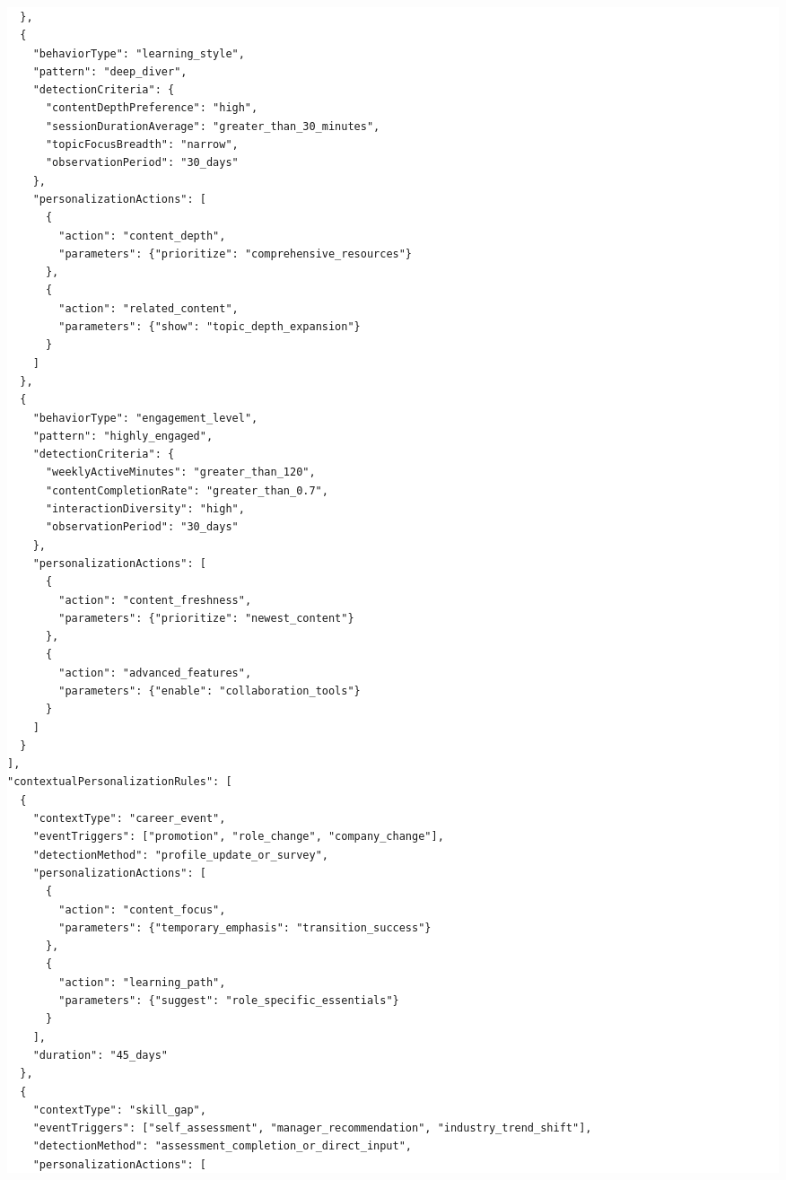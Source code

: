       },
      {
        "behaviorType": "learning_style",
        "pattern": "deep_diver",
        "detectionCriteria": {
          "contentDepthPreference": "high",
          "sessionDurationAverage": "greater_than_30_minutes",
          "topicFocusBreadth": "narrow",
          "observationPeriod": "30_days"
        },
        "personalizationActions": [
          {
            "action": "content_depth",
            "parameters": {"prioritize": "comprehensive_resources"}
          },
          {
            "action": "related_content",
            "parameters": {"show": "topic_depth_expansion"}
          }
        ]
      },
      {
        "behaviorType": "engagement_level",
        "pattern": "highly_engaged",
        "detectionCriteria": {
          "weeklyActiveMinutes": "greater_than_120",
          "contentCompletionRate": "greater_than_0.7",
          "interactionDiversity": "high",
          "observationPeriod": "30_days"
        },
        "personalizationActions": [
          {
            "action": "content_freshness",
            "parameters": {"prioritize": "newest_content"}
          },
          {
            "action": "advanced_features",
            "parameters": {"enable": "collaboration_tools"}
          }
        ]
      }
    ],
    "contextualPersonalizationRules": [
      {
        "contextType": "career_event",
        "eventTriggers": ["promotion", "role_change", "company_change"],
        "detectionMethod": "profile_update_or_survey",
        "personalizationActions": [
          {
            "action": "content_focus",
            "parameters": {"temporary_emphasis": "transition_success"}
          },
          {
            "action": "learning_path",
            "parameters": {"suggest": "role_specific_essentials"}
          }
        ],
        "duration": "45_days"
      },
      {
        "contextType": "skill_gap",
        "eventTriggers": ["self_assessment", "manager_recommendation", "industry_trend_shift"],
        "detectionMethod": "assessment_completion_or_direct_input",
        "personalizationActions": [